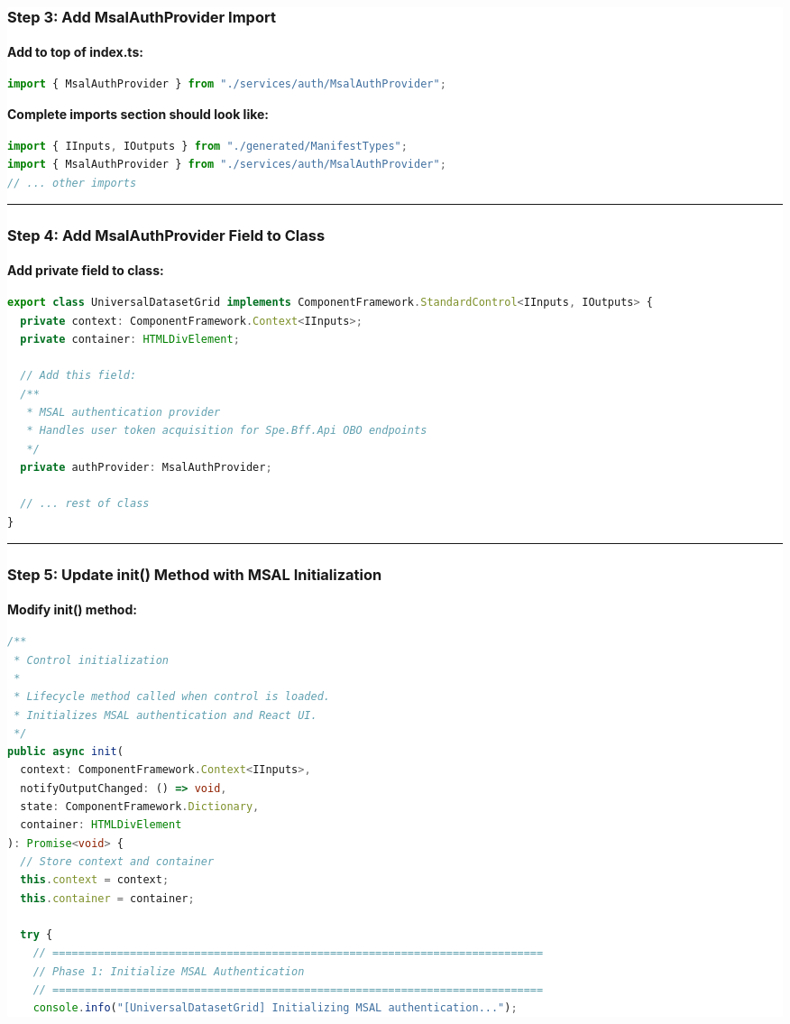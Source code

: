 
### Step 3: Add MsalAuthProvider Import

**Add to top of index.ts:**

```typescript
import { MsalAuthProvider } from "./services/auth/MsalAuthProvider";
```

**Complete imports section should look like:**
```typescript
import { IInputs, IOutputs } from "./generated/ManifestTypes";
import { MsalAuthProvider } from "./services/auth/MsalAuthProvider";
// ... other imports
```

---

### Step 4: Add MsalAuthProvider Field to Class

**Add private field to class:**

```typescript
export class UniversalDatasetGrid implements ComponentFramework.StandardControl<IInputs, IOutputs> {
  private context: ComponentFramework.Context<IInputs>;
  private container: HTMLDivElement;

  // Add this field:
  /**
   * MSAL authentication provider
   * Handles user token acquisition for Spe.Bff.Api OBO endpoints
   */
  private authProvider: MsalAuthProvider;

  // ... rest of class
}
```

---

### Step 5: Update init() Method with MSAL Initialization

**Modify init() method:**

```typescript
/**
 * Control initialization
 *
 * Lifecycle method called when control is loaded.
 * Initializes MSAL authentication and React UI.
 */
public async init(
  context: ComponentFramework.Context<IInputs>,
  notifyOutputChanged: () => void,
  state: ComponentFramework.Dictionary,
  container: HTMLDivElement
): Promise<void> {
  // Store context and container
  this.context = context;
  this.container = container;

  try {
    // ============================================================================
    // Phase 1: Initialize MSAL Authentication
    // ============================================================================
    console.info("[UniversalDatasetGrid] Initializing MSAL authentication...");

```